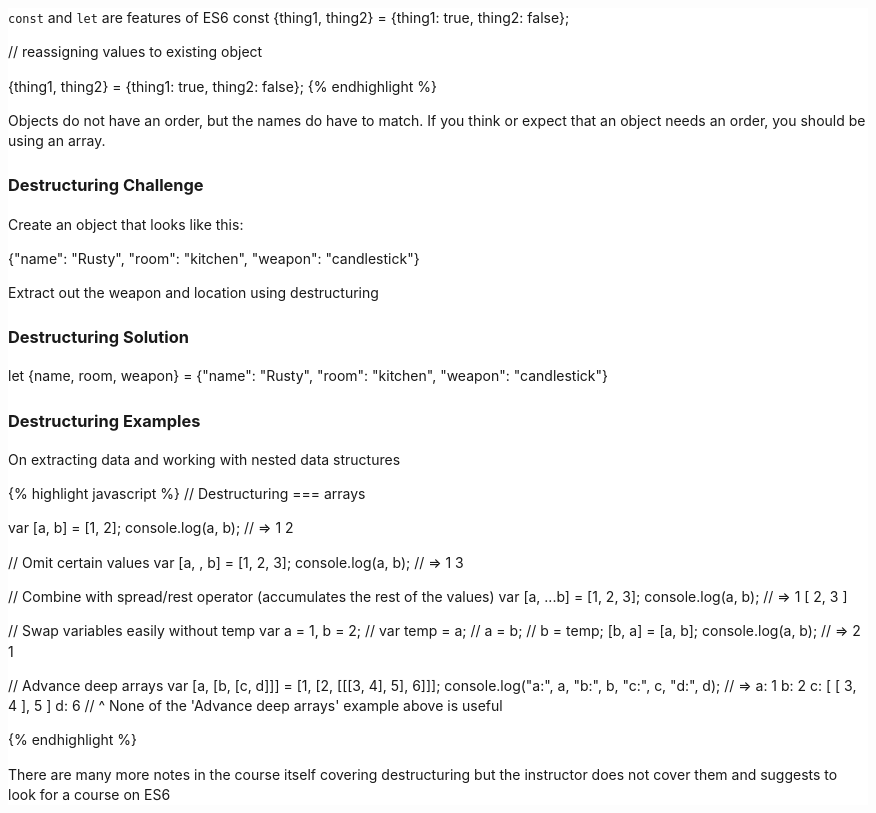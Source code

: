 ```const``` and ```let``` are features of ES6
const {thing1, thing2} = {thing1: true, thing2: false};

// reassigning values to existing object

{thing1, thing2} = {thing1: true, thing2: false};
{% endhighlight %}

Objects do not have an order, but the names do have to match. If you think or expect that an object needs an order, you should be using an array.

### Destructuring Challenge

Create an object that looks like this:

{"name": "Rusty", "room": "kitchen", "weapon": "candlestick"}

Extract out the weapon and location using destructuring

### Destructuring Solution

let {name, room, weapon} = {"name": "Rusty", "room": "kitchen", "weapon": "candlestick"}

### Destructuring Examples

On extracting data and working with nested data structures

{% highlight javascript %}
// Destructuring === arrays

var [a, b] = [1, 2];
console.log(a, b);
// => 1 2

// Omit certain values
var [a, , b] = [1, 2, 3];
console.log(a, b);
// => 1 3

// Combine with spread/rest operator (accumulates the rest of the values)
var [a, ...b] = [1, 2, 3];
console.log(a, b);
// => 1 [ 2, 3 ]

// Swap variables easily without temp
var a = 1, b = 2;
// var temp = a;
// a = b;
// b = temp;
[b, a] = [a, b];
console.log(a, b);
// => 2 1

// Advance deep arrays
var [a, [b, [c, d]]] = [1, [2, [[[3, 4], 5], 6]]];
console.log("a:", a, "b:", b, "c:", c, "d:", d);
// => a: 1 b: 2 c: [ [ 3, 4 ], 5 ] d: 6
// ^ None of the 'Advance deep arrays' example above is useful

{% endhighlight %}

There are many more notes in the course itself covering destructuring but the instructor does not cover them and suggests to look for a course on ES6

```